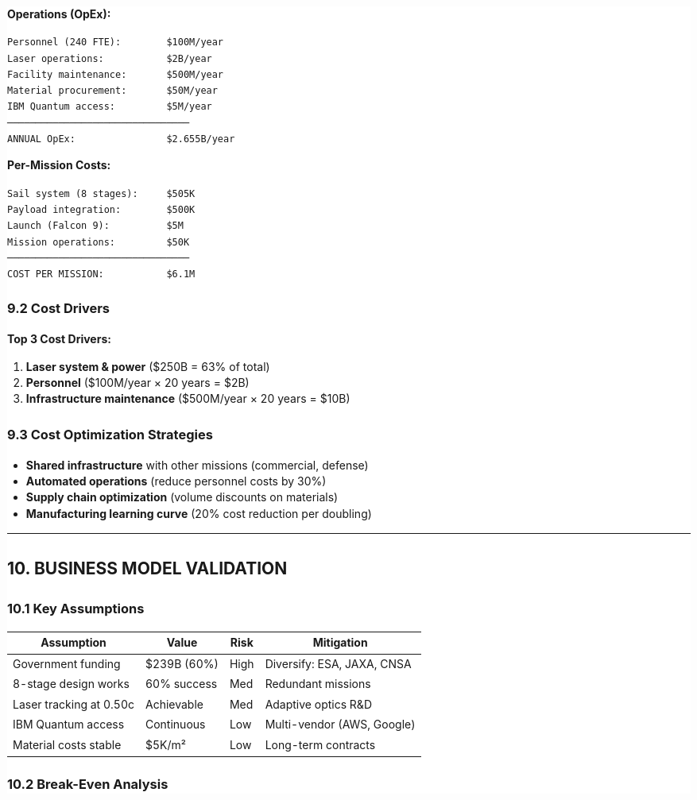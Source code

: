 **Operations (OpEx):**
```
Personnel (240 FTE):        $100M/year
Laser operations:           $2B/year
Facility maintenance:       $500M/year
Material procurement:       $50M/year
IBM Quantum access:         $5M/year
────────────────────────────────
ANNUAL OpEx:                $2.655B/year
```

**Per-Mission Costs:**
```
Sail system (8 stages):     $505K
Payload integration:        $500K
Launch (Falcon 9):          $5M
Mission operations:         $50K
────────────────────────────────
COST PER MISSION:           $6.1M
```

### 9.2 Cost Drivers

**Top 3 Cost Drivers:**
1. **Laser system & power** ($250B = 63% of total)
2. **Personnel** ($100M/year × 20 years = $2B)
3. **Infrastructure maintenance** ($500M/year × 20 years = $10B)

### 9.3 Cost Optimization Strategies

- **Shared infrastructure** with other missions (commercial, defense)
- **Automated operations** (reduce personnel costs by 30%)
- **Supply chain optimization** (volume discounts on materials)
- **Manufacturing learning curve** (20% cost reduction per doubling)

---

## 10. BUSINESS MODEL VALIDATION

### 10.1 Key Assumptions

| Assumption | Value | Risk | Mitigation |
|------------|-------|------|------------|
| Government funding | $239B (60%) | High | Diversify: ESA, JAXA, CNSA |
| 8-stage design works | 60% success | Med | Redundant missions |
| Laser tracking at 0.50c | Achievable | Med | Adaptive optics R&D |
| IBM Quantum access | Continuous | Low | Multi-vendor (AWS, Google) |
| Material costs stable | $5K/m² | Low | Long-term contracts |

### 10.2 Break-Even Analysis
